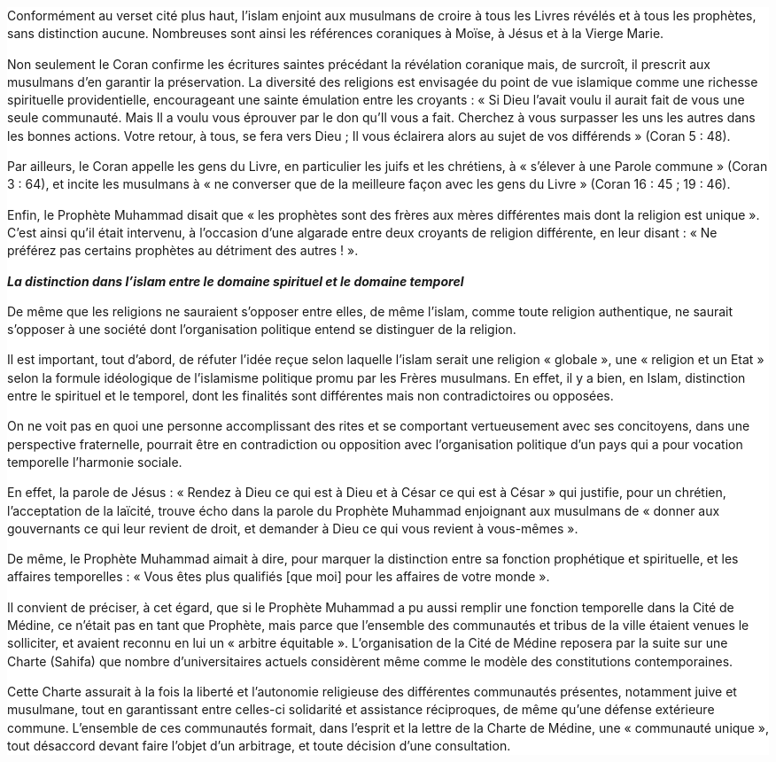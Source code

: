 Conformément au verset cité plus haut, l’islam enjoint aux musulmans de croire à tous les Livres révélés et à tous les prophètes, sans distinction aucune. Nombreuses sont ainsi les références coraniques à Moïse, à Jésus et à la Vierge Marie.

Non seulement le Coran confirme les écritures saintes précédant la révélation coranique mais, de surcroît, il prescrit aux musulmans d’en garantir la préservation. La diversité des religions est envisagée du point de vue islamique comme une richesse spirituelle providentielle, encourageant une sainte émulation entre les croyants&nbsp;: «&nbsp;Si Dieu l’avait voulu il aurait fait de vous une seule communauté. Mais Il a voulu vous éprouver par le don qu’Il vous a fait. Cherchez à vous surpasser les uns les autres dans les bonnes actions. Votre retour, à tous, se fera vers Dieu&nbsp;; Il vous éclairera alors au sujet de vos différends&nbsp;» (Coran 5&nbsp;: 48).

Par ailleurs, le Coran appelle les gens du Livre, en particulier les juifs et les chrétiens, à «&nbsp;s’élever à une Parole commune&nbsp;» (Coran 3&nbsp;: 64), et incite les musulmans à «&nbsp;ne converser que de la meilleure façon avec les gens du Livre&nbsp;» (Coran 16&nbsp;: 45&nbsp;; 19&nbsp;: 46).

Enfin, le Prophète Muhammad disait que «&nbsp;les prophètes sont des frères aux mères différentes mais dont la religion est unique&nbsp;». C’est ainsi qu’il était intervenu, à l’occasion d’une algarade entre deux croyants de religion différente, en leur disant&nbsp;: «&nbsp;Ne préférez pas certains prophètes au détriment des autres&nbsp;!&nbsp;».

***La distinction dans l’islam entre le domaine spirituel et le domaine temporel***

De même que les religions ne sauraient s’opposer entre elles, de même l’islam, comme toute religion authentique, ne saurait s’opposer à une société dont l’organisation politique entend se distinguer de la religion.

Il est important, tout d’abord, de réfuter l’idée reçue selon laquelle l’islam serait une religion «&nbsp;globale&nbsp;», une «&nbsp;religion et un Etat&nbsp;» selon la formule idéologique de l’islamisme politique promu par les Frères musulmans. En effet, il y a bien, en Islam, distinction entre le spirituel et le temporel, dont les finalités sont différentes mais non contradictoires ou opposées.

On ne voit pas en quoi une personne accomplissant des rites et se comportant vertueusement avec ses concitoyens, dans une perspective fraternelle, pourrait être en contradiction ou opposition avec l’organisation politique d’un pays qui a pour vocation temporelle l’harmonie sociale.

En effet, la parole de Jésus&nbsp;: «&nbsp;Rendez à Dieu ce qui est à Dieu et à César ce qui est à César&nbsp;» qui justifie, pour un chrétien, l’acceptation de la laïcité, trouve écho dans la parole du Prophète Muhammad enjoignant aux musulmans de «&nbsp;donner aux gouvernants ce qui leur revient de droit, et demander à Dieu ce qui vous revient à vous-mêmes&nbsp;».

De même, le Prophète Muhammad aimait à dire, pour marquer la distinction entre sa fonction prophétique et spirituelle, et les affaires temporelles&nbsp;: «&nbsp;Vous êtes plus qualifiés \[que moi] pour les affaires de votre monde&nbsp;».

Il convient de préciser, à cet égard, que si le Prophète Muhammad a pu aussi remplir une fonction temporelle dans la Cité de Médine, ce n’était pas en tant que Prophète, mais parce que l’ensemble des communautés et tribus de la ville étaient venues le solliciter, et avaient reconnu en lui un «&nbsp;arbitre équitable&nbsp;». L’organisation de la Cité de Médine reposera par la suite sur une Charte (Sahifa) que nombre d’universitaires actuels considèrent même comme le modèle des constitutions contemporaines.

Cette Charte assurait à la fois la liberté et l’autonomie religieuse des différentes communautés présentes, notamment juive et musulmane, tout en garantissant entre celles-ci solidarité et assistance réciproques, de même qu’une défense extérieure commune. L’ensemble de ces communautés formait, dans l’esprit et la lettre de la Charte de Médine, une «&nbsp;communauté unique&nbsp;», tout désaccord devant faire l’objet d’un arbitrage, et toute décision d’une consultation.


[^1]: Yahya Pallavicini, «&nbsp;Il faut enseigner la différence entre explication et manipulation de la doctrine religieuse&nbsp;», Alma & Georges, 29/10/2020 (https://www3.unifr.ch/alma-georges/articles/2020/il-faut-enseigner-la-difference-entre-explication-et-manipulation-de-la-doctrine-religieuse).
[^2]: Yahya Pallavicini, «&nbsp;Il faut enseigner la différence entre explication et manipulation de la doctrine religieuse&nbsp;», Alma & Georges, 29/10/2020 (https://www3.unifr.ch/alma-georges/articles/2020/il-faut-enseigner-la-difference-entre-explication-et-manipulation-de-la-doctrine-religieuse).
[^3]: (http://blog.mondediplo.net/2014-06-30-Laicite-il-est-temps-de-se-ressaisir)